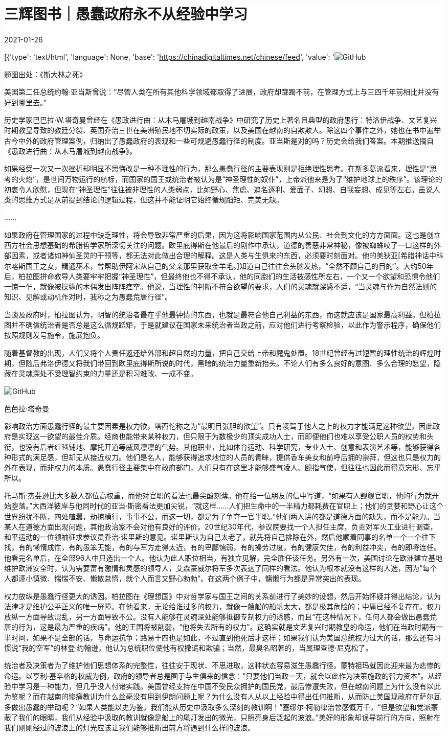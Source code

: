 # 三辉图书｜愚蠢政府永不从经验中学习

2021-01-26

[{'type': 'text/html', 'language': None, 'base': 'https://chinadigitaltimes.net/chinese/feed', 'value': '![GitHub](https://chinadigitaltimes.net/chinese/files/2021/01/post-661988-600fef56705c7.)

题图出处：《斯大林之死》

美国第二任总统约翰·亚当斯曾说：“尽管人类在所有其他科学领域都取得了进展，政府却踯躅不前，在管理方式上与三四千年前相比并没有好到哪里去。”

历史学家巴巴拉·W.塔奇曼曾经在《愚政进行曲：从木马屠城到越南战争》中研究了历史上著名且典型的政府愚行：特洛伊战争、文艺复兴时期教皇导致的教廷分裂、英国乔治三世在美洲殖民地不切实际的政策，以及美国在越南的自欺欺人。除这四个事件之外，她也在书中遍举古今中外的政府管理案例，归纳出了愚蠢政府的表现和一些可规避愚蠢行径的制度。亚当斯是对的吗？历史会给我们答案。本期推送摘自《愚政进行曲：从木马屠城到越南战争》。

如果经受一次又一次挫折却明显不思悔改是一种不理性的行为，那么愚蠢行径的主要表现则是拒绝理性思考。在斯多葛派看来，理性是“思考的火焰”，是世间万物运行的航标，而国家的国王或统治者被认为是“神圣理性的奴仆”，上帝派他来是为了“维护地球上的秩序”。该理论的初衷令人欣慰，但现在“神圣理性”往往被非理性的人类弱点，比如野心、焦虑、追名逐利、爱面子、幻想、自我妄想、成见等左右。虽说人类的思维方式是从前提到结论的逻辑过程，但这并不能证明它始终循规蹈矩、完美无缺。

……

如果政府在管理国家的过程中缺乏理性，将会导致非常严重的后果，因为这将影响国家范围内从公民、社会到文化的方方面面。这也是创立西方社会思想基础的希腊哲学家所深切关注的问题。欧里庇得斯在他最后的剧作中承认，道德的善恶非常神秘，像被蜘蛛咬了一口这样的外部因素，或者诸如神仙圣灵的干预等，都无法对此做出合理的解释。这是人类与生俱来的东西，必须要时刻面对。他的美狄亚[希腊神话中科尔喀斯国王之女，精通巫术，曾帮助伊阿宋从自己的父亲那里获取金羊毛。]知道自己往往会头脑发热，“全然不顾自己的目的”。大约50年后，柏拉图拼命教导人类要牢牢把握“神圣理性”，但最终他也不得不承认，他的同胞们的生活被感性所左右，一个又一个欲望和恐惧令他们一惊一乍，就像被操纵的木偶发出阵阵痉挛。他说，当理性的判断不符合欲望的要求，人们的灵魂就深感不适，“当灵魂与作为自然法则的知识、见解或动机作对时，我称之为愚蠢荒唐行径”。

当谈及政府时，柏拉图认为，明智的统治者最在乎他最钟情的东西，也就是最符合他自己利益的东西，而这就应该是国家最高利益。但柏拉图并不确信统治者是否总是这么循规蹈矩，于是就建议在国家未来统治者当政之前，应对他们进行考察检验，以此作为警示程序，确保他们按照规则发号施令，施展抱负。

随着基督教的出现，人们又将个人责任返还给外部和超自然的力量，把自己交给上帝和魔鬼处置。18世纪曾经有过短暂的理性统治的辉煌时期，但随后弗洛伊德又将我们带回到欧里庇得斯所说的时代，黑暗的统治力量重新抬头。不论人们有多么良好的意图、多么合理的愿望，隐藏在灵魂深处不受理智约束的力量还是积习难改、一成不变。

![GitHub](https://chinadigitaltimes.net/chinese/files/2021/01/post-661988-600fef581b5ed.)

芭芭拉·塔奇曼

影响政治方面愚蠢行径的最主要因素是权力欲，塔西佗称之为“最明目张胆的欲望”。只有凌驾于他人之上的权力才能满足这种欲望，因此政府是实现这一欲望的最佳介质。经商也能带来某种权力，但只限于为数极少的顶尖成功人士，而即便他们也难以享受公职人员的权势和头衔，也没有后者红毯铺地、摩托开道等威风凛凛的气势。其他职业，比如体育运动、科学研究，专业人士、创意和表演艺术等，能够获得各种形式的满足感，但却无从接近权力。他们是名人，能够获得追求地位的人员的青睐，提供香车美女和前呼后拥的崇拜，但这也只是权力的外在表现，而非权力的本质。愚蠢行径主要集中在政府部门，人们只有在这里才能够盛气凌人、颐指气使，但往往也因此而得意忘形、忘乎所以。

托马斯·杰斐逊比大多数人都位高权重，而他对官职的看法也最尖酸刻薄。他在给一位朋友的信中写道，“如果有人觊觎官职，他的行为就开始堕落。”大西洋彼岸与他同时代的亚当·斯密看法更加尖锐，“就这样……人们把生命中的一半精力都耗费在官职上；他们的贪婪和野心让这个世界纷扰不断，四处喧嚣，劫掠横行，事事不公，而这一切，都是为了争夺一官半职。”他们两人讲的都是道德方面的缺失，而不是能力。当某人在道德方面出现问题，其他政治家不会对他有良好的评价。20世纪30年代，参议院要找一个人担任主席，负责对军火工业进行调查，和平运动的一位领袖征求参议员乔治·诺里斯的意见。诺里斯认为自己太老了，就先将自己排除在外，然后他顺着同事的名单一个一个往下找，有的懒惰成性，有的愚笨无能，有的与军方走得太近，有的卑鄙懦弱，有的操劳过度，有的健康欠佳，有的利益冲突，有的即将连任。他看完名单后，在全部96人中只选出一个人。他认为此人职位相当，有独立见解，完全胜任该任务。另外有一次，美国讨论在欧洲建立基地维护欧洲安全时，认为需要富有激情和灵感的领导人，艾森豪威尔将军多次表达了同样的看法。他认为根本就没有这样的人选，因为“每个人都谨小慎微、惴惴不安、懒散怠惰，就个人而言又野心勃勃”。在这两个例子中，慵懒行为都是异常突出的表现。

权力放纵是愚蠢行径更大的诱因。柏拉图在《理想国》中对哲学家与国王之间的关系前进行了美妙的设想，然后开始怀疑并得出结论，认为法律才是维护公平正义的唯一屏障。在他看来，无论给谁过多的权力，就像一艘船的船帆太大，都是极其危险的；中庸已经不复存在。权力放纵一方面导致混乱，另一方面导致不公。没有人能够在灵魂深处能够抵御专制权力的诱惑，而且“在这种情况下，任何人都会做出愚蠢荒唐的行为，这是最为严重的疾病”。他的王国将被削弱，“他将失去所有的权力”。这确实就是文艺复兴时期教皇的命运，他们在当政时期有一半时间，如果不是全部的话，与命运抗争；路易十四也是如此，不过直到他死后才这样；如果我们认为美国总统权力过大的话，那么还有习惯说“我的空军”的林登·约翰逊，他认为总统职位使他有权撒谎和欺骗；当然，最臭名昭著的，当属理查德·尼克松了。

统治者及决策者为了维护他们思想体系的完整性，往往安于现状、不思进取，这种状态容易滋生愚蠢行径。蒙特祖玛就因此迎来最为悲惨的命运。以亨利·基辛格的权威为例，政府的领导者总是囿于与生俱来的信念：“只要他们当政一天，就会以此作为决策施政的智力资本”。从经验中学习是一种能力，但几乎没人付诸实践。美国曾经支持在中国不受民众拥护的国民党，最后惨遭失败，但在越南问题上为什么没有以此为鉴呢？而在越南的惨痛教训为什么丝毫没有用到伊朗问题上呢？为什么没有人从以上经验中得出任何推断，从而防止美国现政府在萨尔瓦多做出愚蠢的举动呢？“如果人类能以史为鉴，我们能从历史中汲取多么深刻的教训啊！”塞缪尔·柯勒律治曾感慨万千，“但是欲望和党派蒙蔽了我们的眼睛，我们从经验中汲取的教训就像是船上的尾灯发出的微光，只照亮身后泛起的波浪。”美好的形象却误导前行的方向，照射在我们刚刚经过的波浪上的灯光应该让我们能够推断出前方将遇到什么样的波浪。
